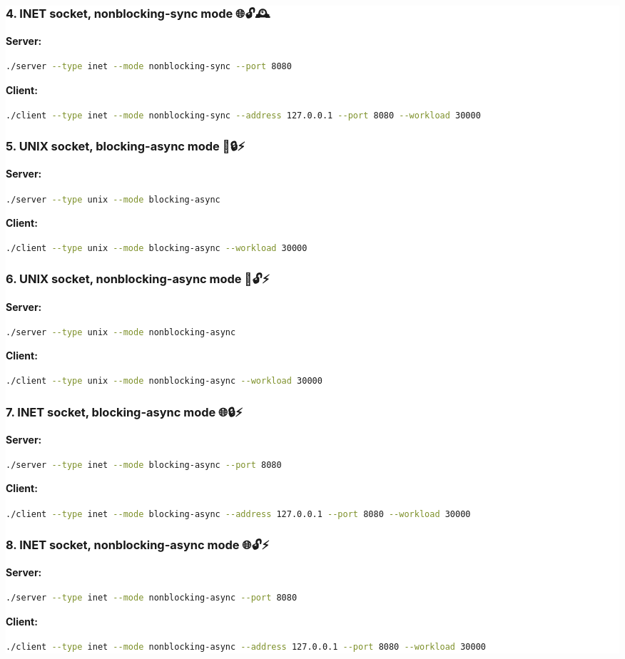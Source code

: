 ### 4. INET socket, nonblocking-sync mode 🌐🔓🕰️

**Server:**
```bash
./server --type inet --mode nonblocking-sync --port 8080
```

**Client:**
```bash
./client --type inet --mode nonblocking-sync --address 127.0.0.1 --port 8080 --workload 30000
```

### 5. UNIX socket, blocking-async mode 🐧🔒⚡️

**Server:**
```bash
./server --type unix --mode blocking-async
```

**Client:**
```bash
./client --type unix --mode blocking-async --workload 30000
```

### 6. UNIX socket, nonblocking-async mode 🐧🔓⚡️

**Server:**
```bash
./server --type unix --mode nonblocking-async
```

**Client:**
```bash
./client --type unix --mode nonblocking-async --workload 30000
```

### 7. INET socket, blocking-async mode 🌐🔒⚡️

**Server:**
```bash
./server --type inet --mode blocking-async --port 8080
```

**Client:**
```bash
./client --type inet --mode blocking-async --address 127.0.0.1 --port 8080 --workload 30000
```

### 8. INET socket, nonblocking-async mode 🌐🔓⚡️

**Server:**
```bash
./server --type inet --mode nonblocking-async --port 8080
```

**Client:**
```bash
./client --type inet --mode nonblocking-async --address 127.0.0.1 --port 8080 --workload 30000
```
